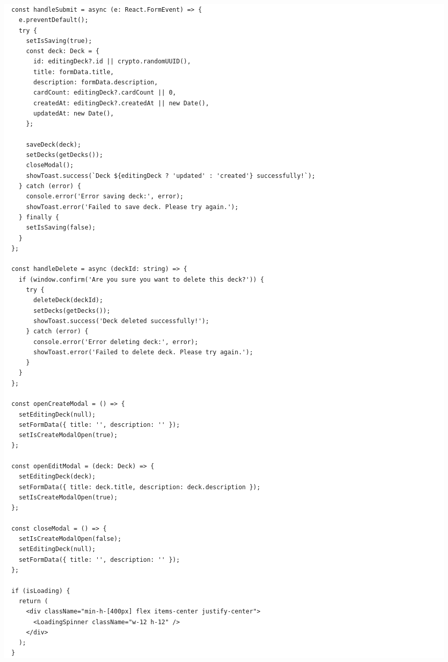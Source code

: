 ```typescriptreact
  const handleSubmit = async (e: React.FormEvent) => {
    e.preventDefault();
    try {
      setIsSaving(true);
      const deck: Deck = {
        id: editingDeck?.id || crypto.randomUUID(),
        title: formData.title,
        description: formData.description,
        cardCount: editingDeck?.cardCount || 0,
        createdAt: editingDeck?.createdAt || new Date(),
        updatedAt: new Date(),
      };

      saveDeck(deck);
      setDecks(getDecks());
      closeModal();
      showToast.success(`Deck ${editingDeck ? 'updated' : 'created'} successfully!`);
    } catch (error) {
      console.error('Error saving deck:', error);
      showToast.error('Failed to save deck. Please try again.');
    } finally {
      setIsSaving(false);
    }
  };

  const handleDelete = async (deckId: string) => {
    if (window.confirm('Are you sure you want to delete this deck?')) {
      try {
        deleteDeck(deckId);
        setDecks(getDecks());
        showToast.success('Deck deleted successfully!');
      } catch (error) {
        console.error('Error deleting deck:', error);
        showToast.error('Failed to delete deck. Please try again.');
      }
    }
  };

  const openCreateModal = () => {
    setEditingDeck(null);
    setFormData({ title: '', description: '' });
    setIsCreateModalOpen(true);
  };

  const openEditModal = (deck: Deck) => {
    setEditingDeck(deck);
    setFormData({ title: deck.title, description: deck.description });
    setIsCreateModalOpen(true);
  };

  const closeModal = () => {
    setIsCreateModalOpen(false);
    setEditingDeck(null);
    setFormData({ title: '', description: '' });
  };

  if (isLoading) {
    return (
      <div className="min-h-[400px] flex items-center justify-center">
        <LoadingSpinner className="w-12 h-12" />
      </div>
    );
  }
```